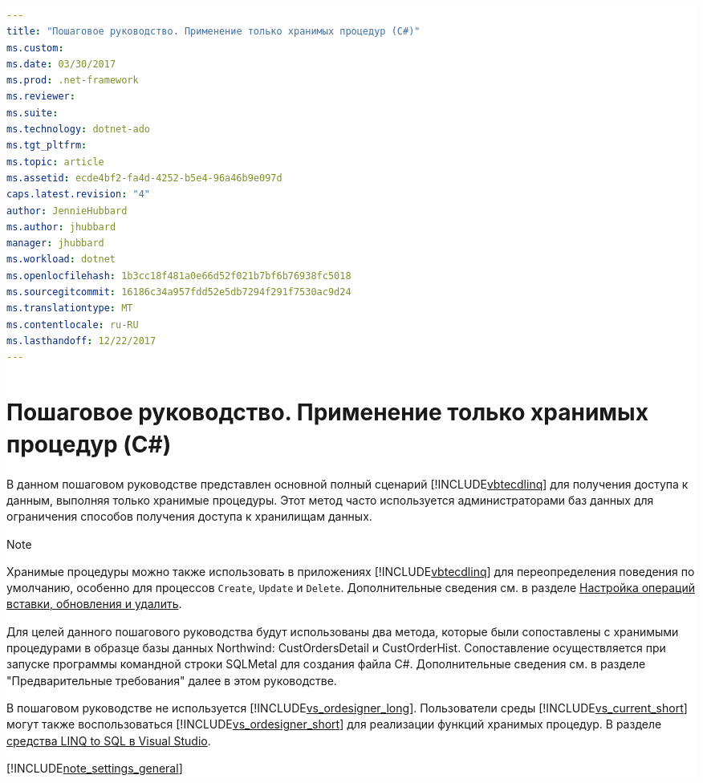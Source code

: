 ```yaml
---
title: "Пошаговое руководство. Применение только хранимых процедур (C#)"
ms.custom: 
ms.date: 03/30/2017
ms.prod: .net-framework
ms.reviewer: 
ms.suite: 
ms.technology: dotnet-ado
ms.tgt_pltfrm: 
ms.topic: article
ms.assetid: ecde4bf2-fa4d-4252-b5e4-96a46b9e097d
caps.latest.revision: "4"
author: JennieHubbard
ms.author: jhubbard
manager: jhubbard
ms.workload: dotnet
ms.openlocfilehash: 1b3cc18f481a0e66d52f021b7bf6b76938fc5018
ms.sourcegitcommit: 16186c34a957fdd52e5db7294f291f7530ac9d24
ms.translationtype: MT
ms.contentlocale: ru-RU
ms.lasthandoff: 12/22/2017
---
```

# <a name="walkthrough-using-only-stored-procedures-c"></a>Пошаговое руководство. Применение только хранимых процедур (C#)
В данном пошаговом руководстве представлен основной полный сценарий [!INCLUDE[vbtecdlinq](../../../../../../includes/vbtecdlinq-md.md)] для получения доступа к данным, выполняя только хранимые процедуры. Этот метод часто используется администраторами баз данных для ограничения способов получения доступа к хранилищам данных.  
  
> [!NOTE]
>  Хранимые процедуры можно также использовать в приложениях [!INCLUDE[vbtecdlinq](../../../../../../includes/vbtecdlinq-md.md)] для переопределения поведения по умолчанию, особенно для процессов `Create`, `Update` и `Delete`. Дополнительные сведения см. в разделе [Настройка операций вставки, обновления и удалить](../../../../../../docs/framework/data/adonet/sql/linq/customizing-insert-update-and-delete-operations.md).  
  
 Для целей данного пошагового руководства будут использованы два метода, которые были сопоставлены с хранимыми процедурами в образце базы данных Northwind: CustOrdersDetail и CustOrderHist. Сопоставление осуществляется при запуске программы командной строки SQLMetal для создания файла C#. Дополнительные сведения см. в разделе "Предварительные требования" далее в этом руководстве.  
  
 В пошаговом руководстве не используется [!INCLUDE[vs_ordesigner_long](../../../../../../includes/vs-ordesigner-long-md.md)]. Пользователи среды [!INCLUDE[vs_current_short](../../../../../../includes/vs-current-short-md.md)] могут также воспользоваться [!INCLUDE[vs_ordesigner_short](../../../../../../includes/vs-ordesigner-short-md.md)] для реализации функций хранимых процедур. В разделе [средства LINQ to SQL в Visual Studio](/visualstudio/data-tools/linq-to-sql-tools-in-visual-studio2).  
  
 [!INCLUDE[note_settings_general](../../../../../../includes/note-settings-general-md.md)]  
  